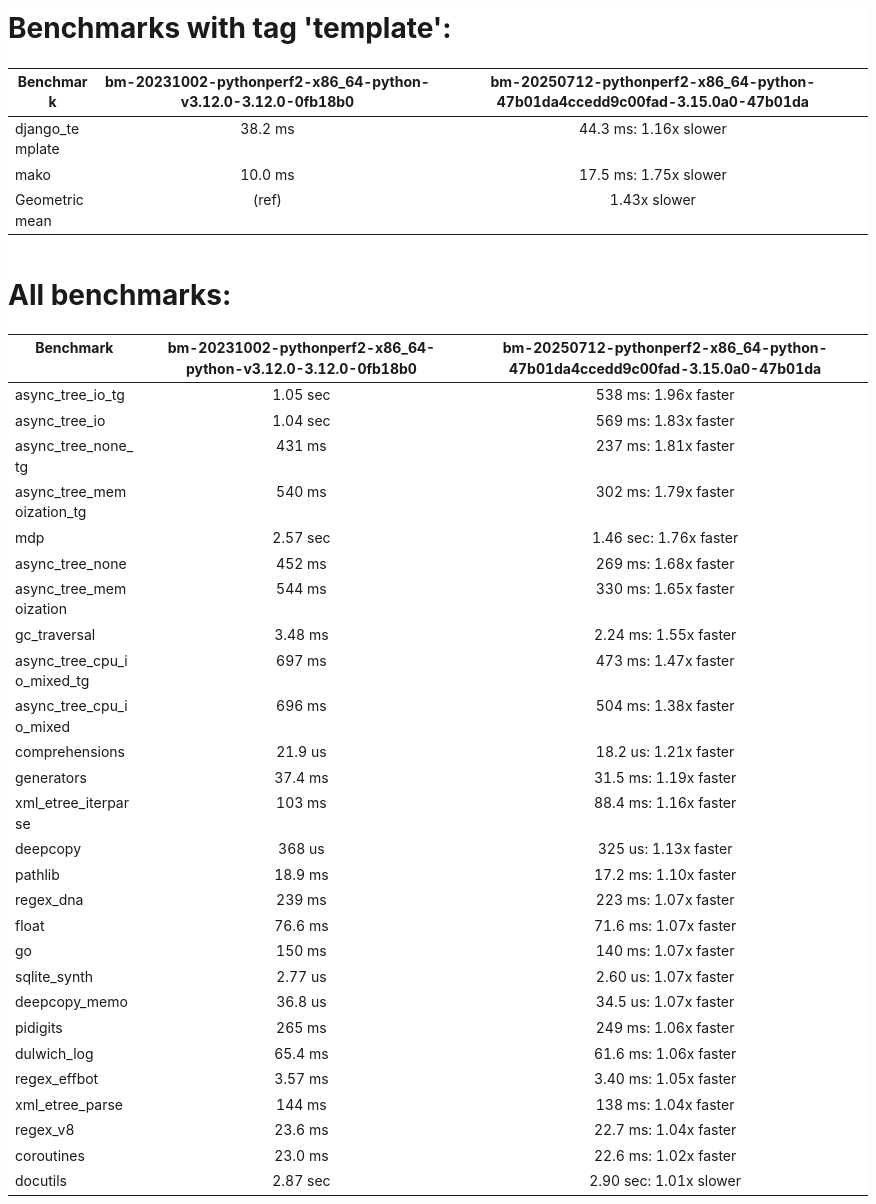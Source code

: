 Benchmarks with tag 'template':
===============================

| Benchmark       | bm-20231002-pythonperf2-x86_64-python-v3.12.0-3.12.0-0fb18b0 | bm-20250712-pythonperf2-x86_64-python-47b01da4ccedd9c00fad-3.15.0a0-47b01da |
|-----------------|:------------------------------------------------------------:|:---------------------------------------------------------------------------:|
| django_template | 38.2 ms                                                      | 44.3 ms: 1.16x slower                                                       |
| mako            | 10.0 ms                                                      | 17.5 ms: 1.75x slower                                                       |
| Geometric mean  | (ref)                                                        | 1.43x slower                                                                |

All benchmarks:
===============

| Benchmark                  | bm-20231002-pythonperf2-x86_64-python-v3.12.0-3.12.0-0fb18b0 | bm-20250712-pythonperf2-x86_64-python-47b01da4ccedd9c00fad-3.15.0a0-47b01da |
|----------------------------|:------------------------------------------------------------:|:---------------------------------------------------------------------------:|
| async_tree_io_tg           | 1.05 sec                                                     | 538 ms: 1.96x faster                                                        |
| async_tree_io              | 1.04 sec                                                     | 569 ms: 1.83x faster                                                        |
| async_tree_none_tg         | 431 ms                                                       | 237 ms: 1.81x faster                                                        |
| async_tree_memoization_tg  | 540 ms                                                       | 302 ms: 1.79x faster                                                        |
| mdp                        | 2.57 sec                                                     | 1.46 sec: 1.76x faster                                                      |
| async_tree_none            | 452 ms                                                       | 269 ms: 1.68x faster                                                        |
| async_tree_memoization     | 544 ms                                                       | 330 ms: 1.65x faster                                                        |
| gc_traversal               | 3.48 ms                                                      | 2.24 ms: 1.55x faster                                                       |
| async_tree_cpu_io_mixed_tg | 697 ms                                                       | 473 ms: 1.47x faster                                                        |
| async_tree_cpu_io_mixed    | 696 ms                                                       | 504 ms: 1.38x faster                                                        |
| comprehensions             | 21.9 us                                                      | 18.2 us: 1.21x faster                                                       |
| generators                 | 37.4 ms                                                      | 31.5 ms: 1.19x faster                                                       |
| xml_etree_iterparse        | 103 ms                                                       | 88.4 ms: 1.16x faster                                                       |
| deepcopy                   | 368 us                                                       | 325 us: 1.13x faster                                                        |
| pathlib                    | 18.9 ms                                                      | 17.2 ms: 1.10x faster                                                       |
| regex_dna                  | 239 ms                                                       | 223 ms: 1.07x faster                                                        |
| float                      | 76.6 ms                                                      | 71.6 ms: 1.07x faster                                                       |
| go                         | 150 ms                                                       | 140 ms: 1.07x faster                                                        |
| sqlite_synth               | 2.77 us                                                      | 2.60 us: 1.07x faster                                                       |
| deepcopy_memo              | 36.8 us                                                      | 34.5 us: 1.07x faster                                                       |
| pidigits                   | 265 ms                                                       | 249 ms: 1.06x faster                                                        |
| dulwich_log                | 65.4 ms                                                      | 61.6 ms: 1.06x faster                                                       |
| regex_effbot               | 3.57 ms                                                      | 3.40 ms: 1.05x faster                                                       |
| xml_etree_parse            | 144 ms                                                       | 138 ms: 1.04x faster                                                        |
| regex_v8                   | 23.6 ms                                                      | 22.7 ms: 1.04x faster                                                       |
| coroutines                 | 23.0 ms                                                      | 22.6 ms: 1.02x faster                                                       |
| docutils                   | 2.87 sec                                                     | 2.90 sec: 1.01x slower                                                      |